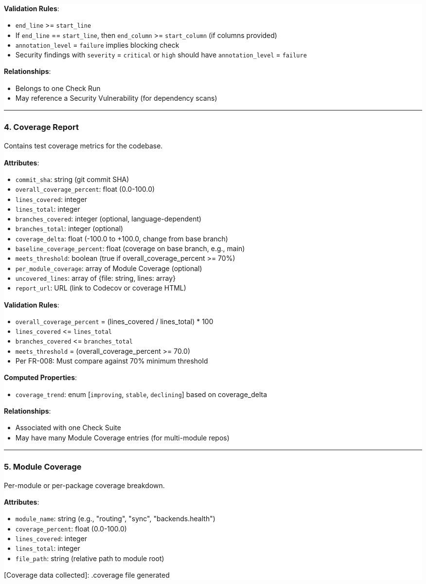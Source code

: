 **Validation Rules**:
- `end_line` >= `start_line`
- If `end_line` == `start_line`, then `end_column` >= `start_column` (if columns provided)
- `annotation_level` = `failure` implies blocking check
- Security findings with `severity` = `critical` or `high` should have `annotation_level` = `failure`

**Relationships**:
- Belongs to one Check Run
- May reference a Security Vulnerability (for dependency scans)

---

### 4. Coverage Report

Contains test coverage metrics for the codebase.

**Attributes**:
- `commit_sha`: string (git commit SHA)
- `overall_coverage_percent`: float (0.0-100.0)
- `lines_covered`: integer
- `lines_total`: integer
- `branches_covered`: integer (optional, language-dependent)
- `branches_total`: integer (optional)
- `coverage_delta`: float (-100.0 to +100.0, change from base branch)
- `baseline_coverage_percent`: float (coverage on base branch, e.g., main)
- `meets_threshold`: boolean (true if overall_coverage_percent >= 70%)
- `per_module_coverage`: array of Module Coverage (optional)
- `uncovered_lines`: array of {file: string, lines: array<integer>}
- `report_url`: URL (link to Codecov or coverage HTML)

**Validation Rules**:
- `overall_coverage_percent` = (lines_covered / lines_total) * 100
- `lines_covered` <= `lines_total`
- `branches_covered` <= `branches_total`
- `meets_threshold` = (overall_coverage_percent >= 70.0)
- Per FR-008: Must compare against 70% minimum threshold

**Computed Properties**:
- `coverage_trend`: enum [`improving`, `stable`, `declining`] based on coverage_delta

**Relationships**:
- Associated with one Check Suite
- May have many Module Coverage entries (for multi-module repos)

---

### 5. Module Coverage

Per-module or per-package coverage breakdown.

**Attributes**:
- `module_name`: string (e.g., "routing", "sync", "backends.health")
- `coverage_percent`: float (0.0-100.0)
- `lines_covered`: integer
- `lines_total`: integer
- `file_path`: string (relative path to module root)


[Coverage data collected]: .coverage file generated